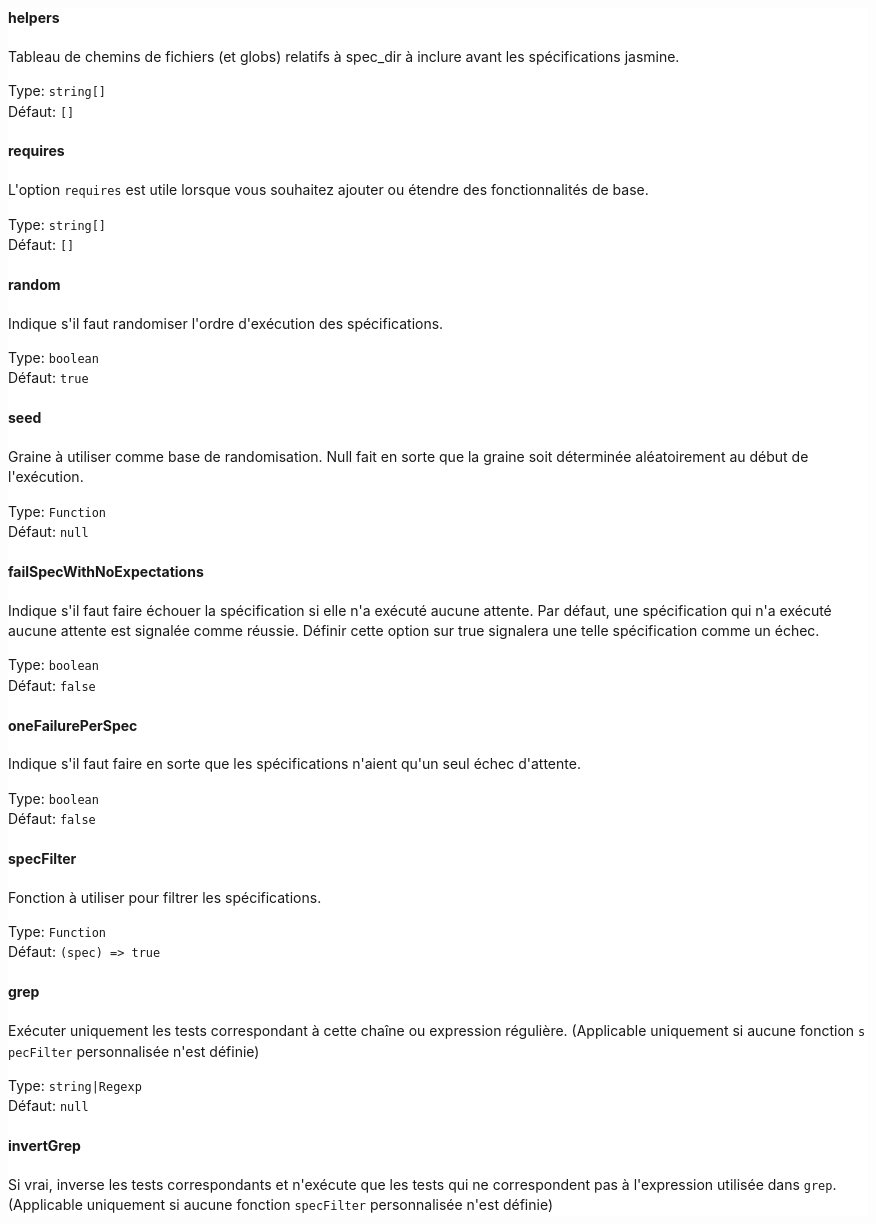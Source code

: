 #### helpers
Tableau de chemins de fichiers (et globs) relatifs à spec_dir à inclure avant les spécifications jasmine.

Type: `string[]`<br />
Défaut: `[]`

#### requires
L'option `requires` est utile lorsque vous souhaitez ajouter ou étendre des fonctionnalités de base.

Type: `string[]`<br />
Défaut: `[]`

#### random
Indique s'il faut randomiser l'ordre d'exécution des spécifications.

Type: `boolean`<br />
Défaut: `true`

#### seed
Graine à utiliser comme base de randomisation. Null fait en sorte que la graine soit déterminée aléatoirement au début de l'exécution.

Type: `Function`<br />
Défaut: `null`

#### failSpecWithNoExpectations
Indique s'il faut faire échouer la spécification si elle n'a exécuté aucune attente. Par défaut, une spécification qui n'a exécuté aucune attente est signalée comme réussie. Définir cette option sur true signalera une telle spécification comme un échec.

Type: `boolean`<br />
Défaut: `false`

#### oneFailurePerSpec
Indique s'il faut faire en sorte que les spécifications n'aient qu'un seul échec d'attente.

Type: `boolean`<br />
Défaut: `false`

#### specFilter
Fonction à utiliser pour filtrer les spécifications.

Type: `Function`<br />
Défaut: `(spec) => true`

#### grep
Exécuter uniquement les tests correspondant à cette chaîne ou expression régulière. (Applicable uniquement si aucune fonction `specFilter` personnalisée n'est définie)

Type: `string|Regexp`<br />
Défaut: `null`

#### invertGrep
Si vrai, inverse les tests correspondants et n'exécute que les tests qui ne correspondent pas à l'expression utilisée dans `grep`. (Applicable uniquement si aucune fonction `specFilter` personnalisée n'est définie)
